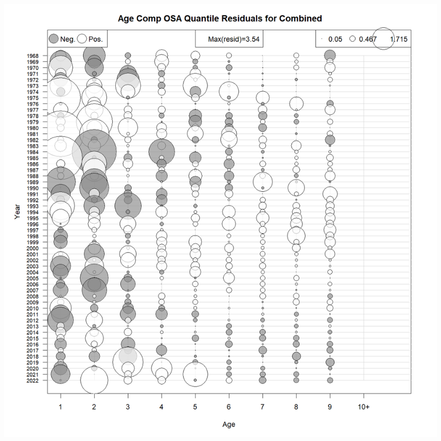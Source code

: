 <img src="plots_png/diagnostics/Catch_age_comp_osa_resids_Combined.png" width="1440" style="display: block; margin: auto;" />